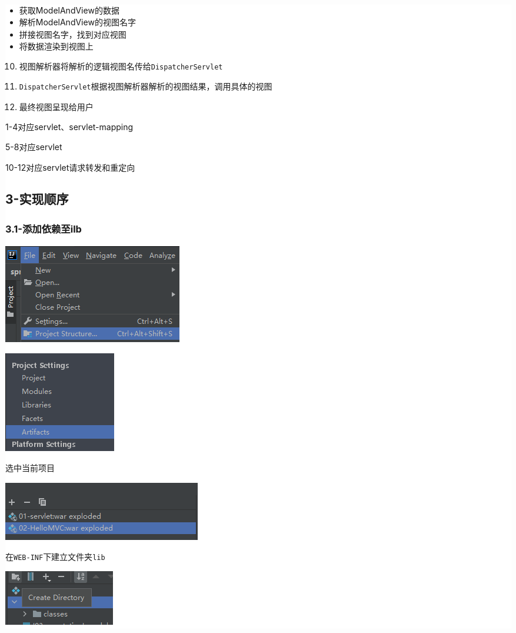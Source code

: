    - 获取ModelAndView的数据
   - 解析ModelAndView的视图名字
   - 拼接视图名字，找到对应视图
   - 将数据渲染到视图上

10. 视图解析器将解析的逻辑视图名传给`DispatcherServlet`

11. `DispatcherServlet`根据视图解析器解析的视图结果，调用具体的视图

12. 最终视图呈现给用户

1-4对应servlet、servlet-mapping

5-8对应servlet

10-12对应servlet请求转发和重定向

## 3-实现顺序

### 3.1-添加依赖至ilb

![image-20210601215248738](img/2-Hello/image-20210601215248738.png)

![image-20210601215302447](img/2-Hello/image-20210601215302447.png)

选中当前项目

![image-20210601215316828](img/2-Hello/image-20210601215316828.png)

在`WEB-INF`下建立文件夹`lib`

![image-20210602104146883](img/2-Hello/image-20210602104146883.png)

